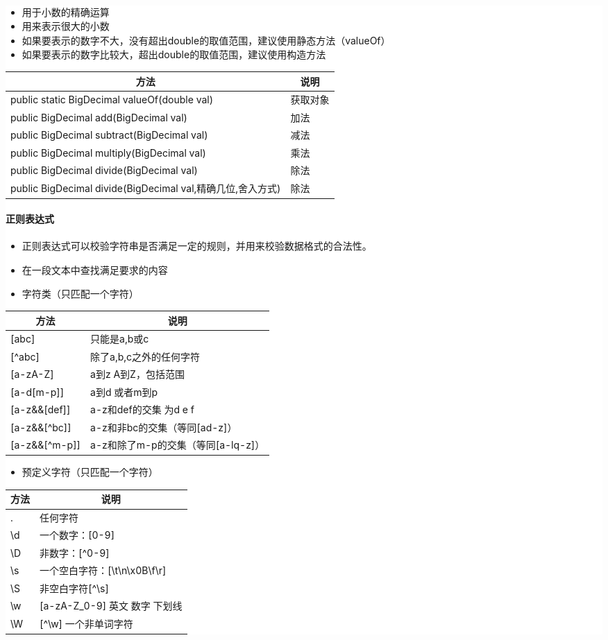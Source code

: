 - 用于小数的精确运算
- 用来表示很大的小数
- 如果要表示的数字不大，没有超出double的取值范围，建议使用静态方法（valueOf）
- 如果要表示的数字比较大，超出double的取值范围，建议使用构造方法

| 方法                                                 | 说明   | 
|----------------------------------------------------|------|
| public static BigDecimal valueOf(double val)       | 获取对象 |
| public BigDecimal add(BigDecimal val)              | 加法   | 
| public BigDecimal subtract(BigDecimal val)         | 减法   |
| public BigDecimal multiply(BigDecimal val)         | 乘法   |
| public BigDecimal divide(BigDecimal val)           | 除法   |
| public BigDecimal divide(BigDecimal val,精确几位,舍入方式) | 除法   |

#### 正则表达式

- 正则表达式可以校验字符串是否满足一定的规则，并用来校验数据格式的合法性。
- 在一段文本中查找满足要求的内容

- 字符类（只匹配一个字符）

| 方法            | 说明                       | 
|---------------|--------------------------|
| [abc]         | 只能是a,b或c                 |
| [^abc]        | 除了a,b,c之外的任何字符           | 
| [a-zA-Z]      | a到z A到Z，包括范围             |
| [a-d[m-p]]    | a到d 或者m到p                | 
| [a-z&&[def]]  | a-z和def的交集 为d e f        |
| [a-z&&[^bc]]  | a-z和非bc的交集（等同[ad-z]）     | 
| [a-z&&[^m-p]] | a-z和除了m-p的交集（等同[a-lq-z]） |

- 预定义字符（只匹配一个字符）

| 方法  | 说明                     | 
|-----|------------------------|
| .   | 任何字符                   |
| \d  | 一个数字：[0-9]             | 
| \D  | 非数字：[^0-9]             |
| \s  | 一个空白字符：[\t\n\x0B\f\r]  | 
| \S  | 非空白字符[^\s]             |
| \w  | [a-zA-Z_0-9] 英文 数字 下划线 | 
| \W  | [^\w] 一个非单词字符          | 
